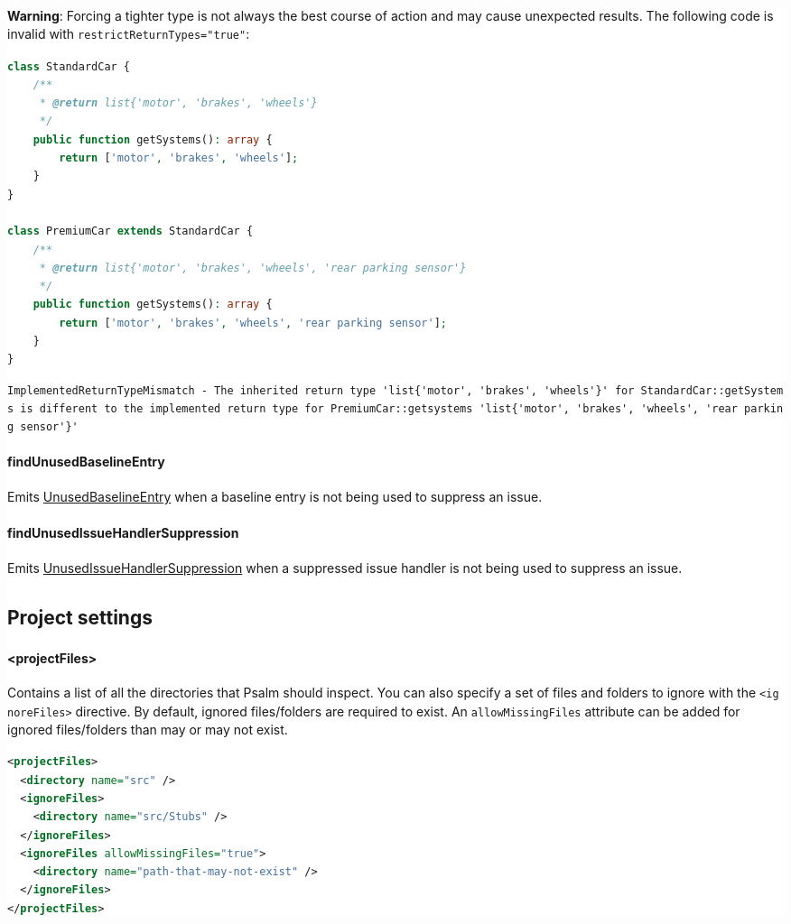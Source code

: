 **Warning**: Forcing a tighter type is not always the best course of action and
may cause unexpected results. The following code is invalid with
`restrictReturnTypes="true"`:
```php
class StandardCar {
    /**
     * @return list{'motor', 'brakes', 'wheels'}
     */
    public function getSystems(): array {
        return ['motor', 'brakes', 'wheels'];
    }
}

class PremiumCar extends StandardCar {
    /**
     * @return list{'motor', 'brakes', 'wheels', 'rear parking sensor'}
     */
    public function getSystems(): array {
        return ['motor', 'brakes', 'wheels', 'rear parking sensor'];
    }
}
```
`ImplementedReturnTypeMismatch - The inherited return type 'list{'motor', 'brakes', 'wheels'}' for StandardCar::getSystems is different to the implemented return type for PremiumCar::getsystems 'list{'motor', 'brakes', 'wheels', 'rear parking sensor'}'`

#### findUnusedBaselineEntry

Emits [UnusedBaselineEntry](issues/UnusedBaselineEntry.md) when a baseline entry
is not being used to suppress an issue.

#### findUnusedIssueHandlerSuppression

Emits [UnusedIssueHandlerSuppression](issues/UnusedIssueHandlerSuppression.md) when a suppressed issue handler
is not being used to suppress an issue.

## Project settings

#### &lt;projectFiles&gt;
Contains a list of all the directories that Psalm should inspect. You can also specify a set of files and folders to ignore with the `<ignoreFiles>` directive.  By default, ignored files/folders are required to exist.  An `allowMissingFiles` attribute can be added for ignored files/folders than may or may not exist.
```xml
<projectFiles>
  <directory name="src" />
  <ignoreFiles>
    <directory name="src/Stubs" />
  </ignoreFiles>
  <ignoreFiles allowMissingFiles="true">
    <directory name="path-that-may-not-exist" />
  </ignoreFiles>
</projectFiles>
```
